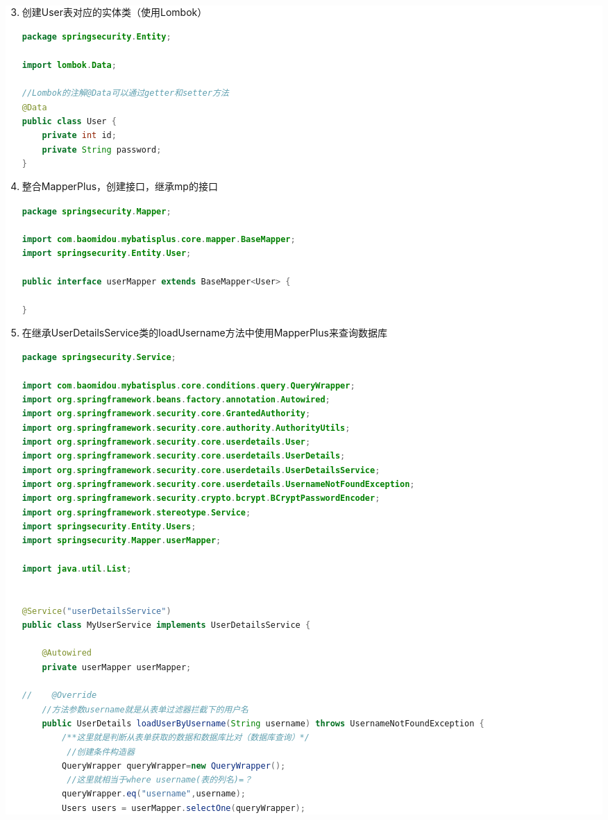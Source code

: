    ```sql
   ```

   

3. 创建User表对应的实体类（使用Lombok）

   ```java
   package springsecurity.Entity;
   
   import lombok.Data;
   
   //Lombok的注解@Data可以通过getter和setter方法
   @Data
   public class User {
       private int id;
       private String password;
   }
   ```

4. 整合MapperPlus，创建接口，继承mp的接口

   ```java
   package springsecurity.Mapper;
   
   import com.baomidou.mybatisplus.core.mapper.BaseMapper;
   import springsecurity.Entity.User;
   
   public interface userMapper extends BaseMapper<User> {
       
   }
   ```

5. 在继承UserDetailsService类的loadUsername方法中使用MapperPlus来查询数据库

   ```java
   package springsecurity.Service;
   
   import com.baomidou.mybatisplus.core.conditions.query.QueryWrapper;
   import org.springframework.beans.factory.annotation.Autowired;
   import org.springframework.security.core.GrantedAuthority;
   import org.springframework.security.core.authority.AuthorityUtils;
   import org.springframework.security.core.userdetails.User;
   import org.springframework.security.core.userdetails.UserDetails;
   import org.springframework.security.core.userdetails.UserDetailsService;
   import org.springframework.security.core.userdetails.UsernameNotFoundException;
   import org.springframework.security.crypto.bcrypt.BCryptPasswordEncoder;
   import org.springframework.stereotype.Service;
   import springsecurity.Entity.Users;
   import springsecurity.Mapper.userMapper;
   
   import java.util.List;
   
   
   @Service("userDetailsService")
   public class MyUserService implements UserDetailsService {
   
       @Autowired
       private userMapper userMapper;
   
   //    @Override
       //方法参数username就是从表单过滤器拦截下的用户名
       public UserDetails loadUserByUsername(String username) throws UsernameNotFoundException {
           /**这里就是判断从表单获取的数据和数据库比对（数据库查询）*/
            //创建条件构造器
           QueryWrapper queryWrapper=new QueryWrapper();
            //这里就相当于where username(表的列名)=？
           queryWrapper.eq("username",username);
           Users users = userMapper.selectOne(queryWrapper);
   ```
